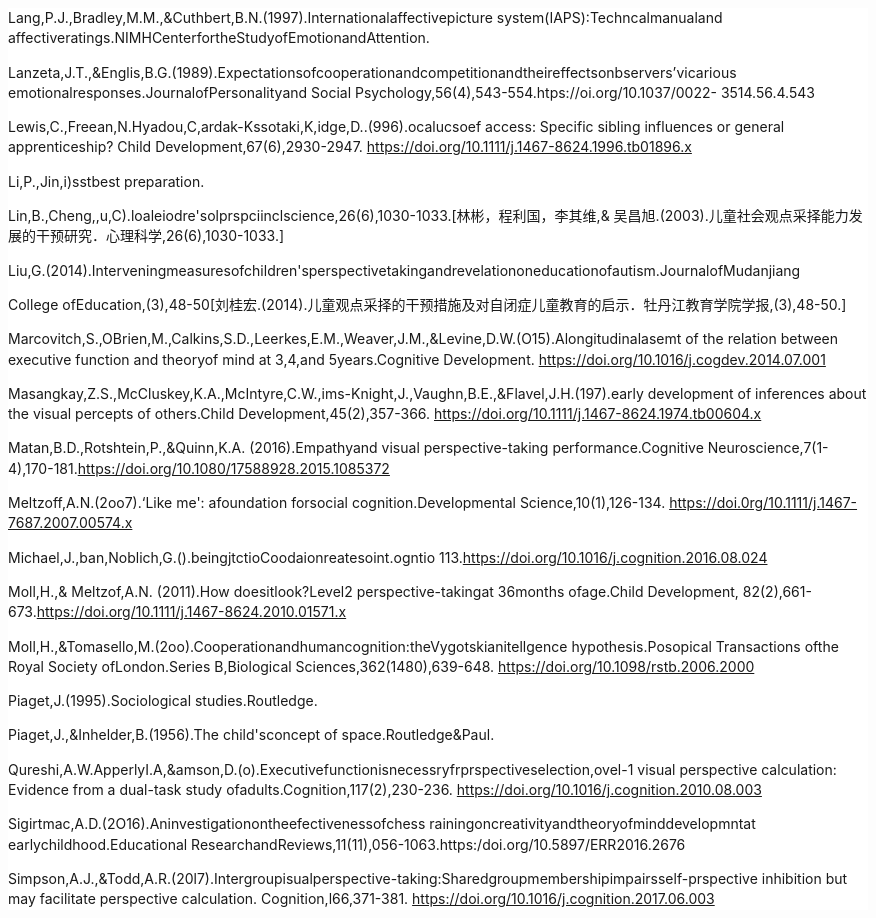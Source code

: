 Lang,P.J.,Bradley,M.M.,&Cuthbert,B.N.(1997).Internationalaffectivepicture system(IAPS):Techncalmanualand affectiveratings.NIMHCenterfortheStudyofEmotionandAttention.

Lanzeta,J.T.,&Englis,B.G.(1989).Expectationsofcooperationandcompetitionandtheireffectsonbservers’vicarious emotionalresponses.JournalofPersonalityand Social Psychology,56(4),543-554.htps://oi.org/10.1037/0022- 3514.56.4.543

Lewis,C.,Freean,N.Hyadou,C,ardak-Kssotaki,K,idge,D..(996).ocalucsoef access: Specific sibling influences or general apprenticeship? Child Development,67(6),2930-2947. https://doi.org/10.1111/j.1467-8624.1996.tb01896.x

Li,P.,Jin,i)sstbest preparation.

Lin,B.,Cheng,,u,C).loaleiodre'solprspciinclscience,26(6),1030-1033.[林彬，程利国，李其维,& 吴昌旭.(2003).儿童社会观点采择能力发展的干预研究．心理科学,26(6),1030-1033.]

Liu,G.(2014).Interveningmeasuresofchildren'sperspectivetakingandrevelationoneducationofautism.JournalofMudanjiang

College ofEducation,(3),48-50[刘桂宏.(2014).儿童观点采择的干预措施及对自闭症儿童教育的启示．牡丹江教育学院学报,(3),48-50.]

Marcovitch,S.,OBrien,M.,Calkins,S.D.,Leerkes,E.M.,Weaver,J.M.,&Levine,D.W.(O15).Alongitudinalasemt of the relation between executive function and theoryof mind at 3,4,and 5years.Cognitive Development. https://doi.org/10.1016/j.cogdev.2014.07.001

Masangkay,Z.S.,McCluskey,K.A.,McIntyre,C.W.,ims-Knight,J.,Vaughn,B.E.,&Flavel,J.H.(197).early development of inferences about the visual percepts of others.Child Development,45(2),357-366. https://doi.org/10.1111/j.1467-8624.1974.tb00604.x

Matan,B.D.,Rotshtein,P.,&Quinn,K.A. (2016).Empathyand visual perspective-taking performance.Cognitive Neuroscience,7(1-4),170-181.https://doi.org/10.1080/17588928.2015.1085372

Meltzoff,A.N.(2oo7).‘Like me': afoundation forsocial cognition.Developmental Science,10(1),126-134. https://doi.0rg/10.1111/j.1467-7687.2007.00574.x

Michael,J.,ban,Noblich,G.().beingjtctioCoodaionreatesoint.ogntio 113.https://doi.org/10.1016/j.cognition.2016.08.024

Moll,H.,& Meltzof,A.N. (2011).How doesitlook?Level2 perspective-takingat 36months ofage.Child Development, 82(2),661-673.https://doi.org/10.1111/j.1467-8624.2010.01571.x

Moll,H.,&Tomasello,M.(2oo).Cooperationandhumancognition:theVygotskianitellgence hypothesis.Posopical Transactions ofthe Royal Society ofLondon.Series B,Biological Sciences,362(1480),639-648. https://doi.org/10.1098/rstb.2006.2000

Piaget,J.(1995).Sociological studies.Routledge.

Piaget,J.,&Inhelder,B.(1956).The child'sconcept of space.Routledge&Paul.

Qureshi,A.W.ApperlyI.A,&amson,D.(o).Executivefunctionisnecessryfrprspectiveselection,ovel-1 visual perspective calculation: Evidence from a dual-task study ofadults.Cognition,117(2),230-236. https://doi.org/10.1016/j.cognition.2010.08.003

Sigirtmac,A.D.(2O16).Aninvestigationontheefectivenessofchess rainingoncreativityandtheoryofminddevelopmntat earlychildhood.Educational ResearchandReviews,11(11),056-1063.https:/doi.org/10.5897/ERR2016.2676

Simpson,A.J.,&Todd,A.R.(20l7).Intergroupisualperspective-taking:Sharedgroupmembershipimpairsself-prspective inhibition but may facilitate perspective calculation. Cognition,l66,371-381. https://doi.org/10.1016/j.cognition.2017.06.003
